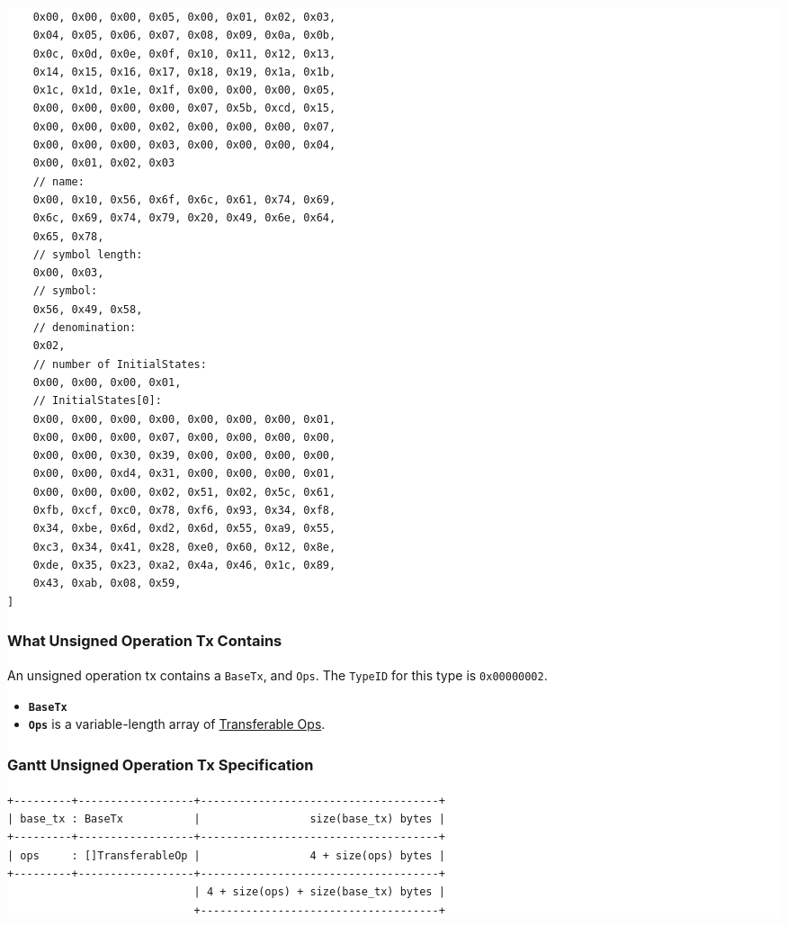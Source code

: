 ```text
    0x00, 0x00, 0x00, 0x05, 0x00, 0x01, 0x02, 0x03,
    0x04, 0x05, 0x06, 0x07, 0x08, 0x09, 0x0a, 0x0b,
    0x0c, 0x0d, 0x0e, 0x0f, 0x10, 0x11, 0x12, 0x13,
    0x14, 0x15, 0x16, 0x17, 0x18, 0x19, 0x1a, 0x1b,
    0x1c, 0x1d, 0x1e, 0x1f, 0x00, 0x00, 0x00, 0x05,
    0x00, 0x00, 0x00, 0x00, 0x07, 0x5b, 0xcd, 0x15,
    0x00, 0x00, 0x00, 0x02, 0x00, 0x00, 0x00, 0x07,
    0x00, 0x00, 0x00, 0x03, 0x00, 0x00, 0x00, 0x04,
    0x00, 0x01, 0x02, 0x03
    // name:
    0x00, 0x10, 0x56, 0x6f, 0x6c, 0x61, 0x74, 0x69,
    0x6c, 0x69, 0x74, 0x79, 0x20, 0x49, 0x6e, 0x64,
    0x65, 0x78,
    // symbol length:
    0x00, 0x03,
    // symbol:
    0x56, 0x49, 0x58,
    // denomination:
    0x02,
    // number of InitialStates:
    0x00, 0x00, 0x00, 0x01,
    // InitialStates[0]:
    0x00, 0x00, 0x00, 0x00, 0x00, 0x00, 0x00, 0x01,
    0x00, 0x00, 0x00, 0x07, 0x00, 0x00, 0x00, 0x00,
    0x00, 0x00, 0x30, 0x39, 0x00, 0x00, 0x00, 0x00,
    0x00, 0x00, 0xd4, 0x31, 0x00, 0x00, 0x00, 0x01,
    0x00, 0x00, 0x00, 0x02, 0x51, 0x02, 0x5c, 0x61,
    0xfb, 0xcf, 0xc0, 0x78, 0xf6, 0x93, 0x34, 0xf8,
    0x34, 0xbe, 0x6d, 0xd2, 0x6d, 0x55, 0xa9, 0x55,
    0xc3, 0x34, 0x41, 0x28, 0xe0, 0x60, 0x12, 0x8e,
    0xde, 0x35, 0x23, 0xa2, 0x4a, 0x46, 0x1c, 0x89,
    0x43, 0xab, 0x08, 0x59,
]
```

### What Unsigned Operation Tx Contains

An unsigned operation tx contains a `BaseTx`, and `Ops`. The `TypeID` for this type is `0x00000002`.

* **`BaseTx`**
* **`Ops`** is a variable-length array of [Transferable Ops](avm-transaction-serialization.md#transferable-ops).

### Gantt Unsigned Operation Tx Specification

```text
+---------+------------------+-------------------------------------+
| base_tx : BaseTx           |                 size(base_tx) bytes |
+---------+------------------+-------------------------------------+
| ops     : []TransferableOp |                 4 + size(ops) bytes |
+---------+------------------+-------------------------------------+
                             | 4 + size(ops) + size(base_tx) bytes |
                             +-------------------------------------+
```
